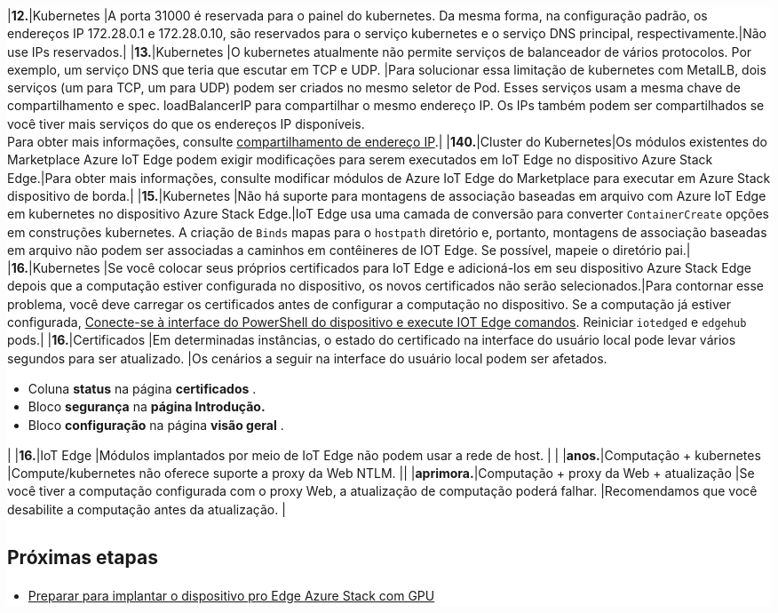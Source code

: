 |**12.**|Kubernetes |A porta 31000 é reservada para o painel do kubernetes. Da mesma forma, na configuração padrão, os endereços IP 172.28.0.1 e 172.28.0.10, são reservados para o serviço kubernetes e o serviço DNS principal, respectivamente.|Não use IPs reservados.|
|**13.**|Kubernetes |O kubernetes atualmente não permite serviços de balanceador de vários protocolos. Por exemplo, um serviço DNS que teria que escutar em TCP e UDP. |Para solucionar essa limitação de kubernetes com MetalLB, dois serviços (um para TCP, um para UDP) podem ser criados no mesmo seletor de Pod. Esses serviços usam a mesma chave de compartilhamento e spec. loadBalancerIP para compartilhar o mesmo endereço IP. Os IPs também podem ser compartilhados se você tiver mais serviços do que os endereços IP disponíveis. <br> Para obter mais informações, consulte [compartilhamento de endereço IP](https://metallb.universe.tf/usage/#ip-address-sharing).|
|**140.**|Cluster do Kubernetes|Os módulos existentes do Marketplace Azure IoT Edge podem exigir modificações para serem executados em IoT Edge no dispositivo Azure Stack Edge.|Para obter mais informações, consulte modificar módulos de Azure IoT Edge do Marketplace para executar em Azure Stack dispositivo de borda.|
|**15.**|Kubernetes |Não há suporte para montagens de associação baseadas em arquivo com Azure IoT Edge em kubernetes no dispositivo Azure Stack Edge.|IoT Edge usa uma camada de conversão para converter `ContainerCreate` opções em construções kubernetes. A criação de `Binds` mapas para o `hostpath` diretório e, portanto, montagens de associação baseadas em arquivo não podem ser associadas a caminhos em contêineres de IOT Edge. Se possível, mapeie o diretório pai.|
|**16.**|Kubernetes |Se você colocar seus próprios certificados para IoT Edge e adicioná-los em seu dispositivo Azure Stack Edge depois que a computação estiver configurada no dispositivo, os novos certificados não serão selecionados.|Para contornar esse problema, você deve carregar os certificados antes de configurar a computação no dispositivo. Se a computação já estiver configurada, [Conecte-se à interface do PowerShell do dispositivo e execute IOT Edge comandos](azure-stack-edge-gpu-connect-powershell-interface.md#use-iotedge-commands). Reiniciar `iotedged` e `edgehub` pods.|
|**16.**|Certificados |Em determinadas instâncias, o estado do certificado na interface do usuário local pode levar vários segundos para ser atualizado. |Os cenários a seguir na interface do usuário local podem ser afetados.<ul><li>Coluna **status** na página **certificados** .</li><li>Bloco **segurança** na **página Introdução.**</li><li>Bloco **configuração** na página **visão geral** .</li></ul>  |
|**16.**|IoT Edge |Módulos implantados por meio de IoT Edge não podem usar a rede de host. | |
|**anos.**|Computação + kubernetes |Compute/kubernetes não oferece suporte a proxy da Web NTLM. ||
|**aprimora.**|Computação + proxy da Web + atualização |Se você tiver a computação configurada com o proxy Web, a atualização de computação poderá falhar. |Recomendamos que você desabilite a computação antes da atualização. |






## <a name="next-steps"></a>Próximas etapas

- [Preparar para implantar o dispositivo pro Edge Azure Stack com GPU](azure-stack-edge-gpu-deploy-prep.md)